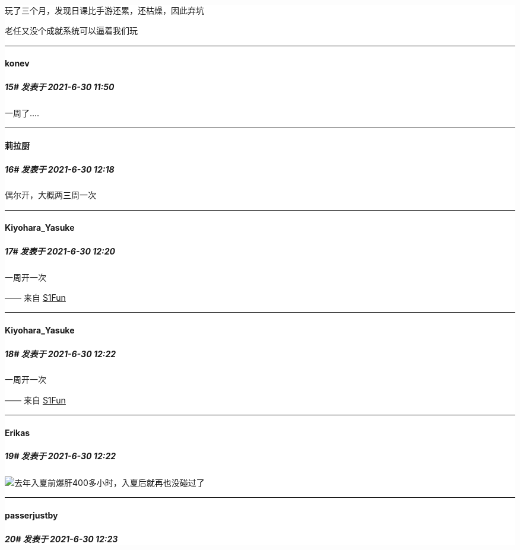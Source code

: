 
玩了三个月，发现日课比手游还累，还枯燥，因此弃坑

老任又没个成就系统可以逼着我们玩


*****

####  konev  
##### 15#       发表于 2021-6-30 11:50


一周了....


*****

####  莉拉厨  
##### 16#       发表于 2021-6-30 12:18


偶尔开，大概两三周一次


*****

####  Kiyohara_Yasuke  
##### 17#       发表于 2021-6-30 12:20


一周开一次

—— 来自 [S1Fun](https://s1fun.koalcat.com)


*****

####  Kiyohara_Yasuke  
##### 18#       发表于 2021-6-30 12:22


一周开一次

—— 来自 [S1Fun](https://s1fun.koalcat.com)


*****

####  Erikas  
##### 19#       发表于 2021-6-30 12:22


<img src="https://static.saraba1st.com/image/smiley/face2017/119.png" referrerpolicy="no-referrer">去年入夏前爆肝400多小时，入夏后就再也没碰过了


*****

####  passerjustby  
##### 20#       发表于 2021-6-30 12:23
